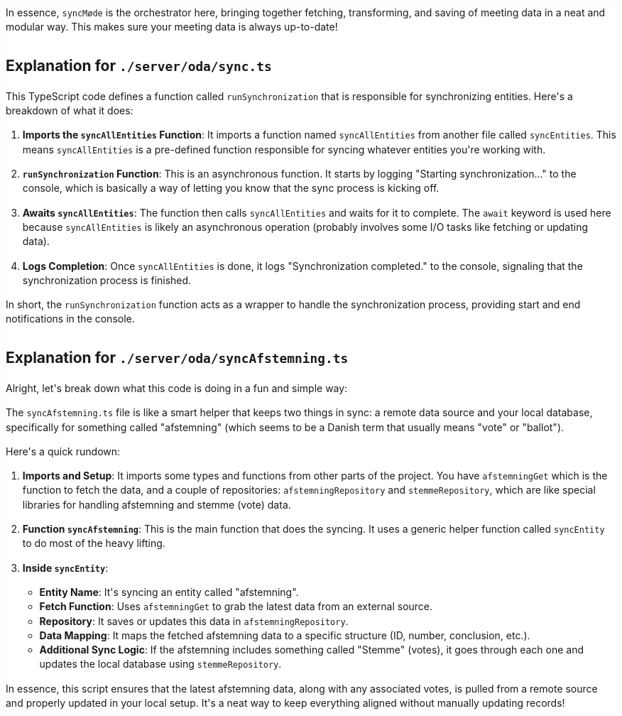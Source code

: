 In essence, `syncMøde` is the orchestrator here, bringing together fetching, transforming, and saving of meeting data in a neat and modular way. This makes sure your meeting data is always up-to-date!

## Explanation for `./server/oda/sync.ts`
This TypeScript code defines a function called `runSynchronization` that is responsible for synchronizing entities. Here's a breakdown of what it does:

1. **Imports the `syncAllEntities` Function**: It imports a function named `syncAllEntities` from another file called `syncEntities`. This means `syncAllEntities` is a pre-defined function responsible for syncing whatever entities you're working with.

2. **`runSynchronization` Function**: This is an asynchronous function. It starts by logging "Starting synchronization..." to the console, which is basically a way of letting you know that the sync process is kicking off.

3. **Awaits `syncAllEntities`**: The function then calls `syncAllEntities` and waits for it to complete. The `await` keyword is used here because `syncAllEntities` is likely an asynchronous operation (probably involves some I/O tasks like fetching or updating data).

4. **Logs Completion**: Once `syncAllEntities` is done, it logs "Synchronization completed." to the console, signaling that the synchronization process is finished.

In short, the `runSynchronization` function acts as a wrapper to handle the synchronization process, providing start and end notifications in the console.

## Explanation for `./server/oda/syncAfstemning.ts`
Alright, let's break down what this code is doing in a fun and simple way:

The `syncAfstemning.ts` file is like a smart helper that keeps two things in sync: a remote data source and your local database, specifically for something called "afstemning" (which seems to be a Danish term that usually means "vote" or "ballot").

Here's a quick rundown:

1. **Imports and Setup**: It imports some types and functions from other parts of the project. You have `afstemningGet` which is the function to fetch the data, and a couple of repositories: `afstemningRepository` and `stemmeRepository`, which are like special libraries for handling afstemning and stemme (vote) data.

2. **Function `syncAfstemning`**: This is the main function that does the syncing. It uses a generic helper function called `syncEntity` to do most of the heavy lifting.

3. **Inside `syncEntity`**:
   - **Entity Name**: It's syncing an entity called "afstemning".
   - **Fetch Function**: Uses `afstemningGet` to grab the latest data from an external source.
   - **Repository**: It saves or updates this data in `afstemningRepository`.
   - **Data Mapping**: It maps the fetched afstemning data to a specific structure (ID, number, conclusion, etc.).
   - **Additional Sync Logic**: If the afstemning includes something called "Stemme" (votes), it goes through each one and updates the local database using `stemmeRepository`.

In essence, this script ensures that the latest afstemning data, along with any associated votes, is pulled from a remote source and properly updated in your local setup. It's a neat way to keep everything aligned without manually updating records!
